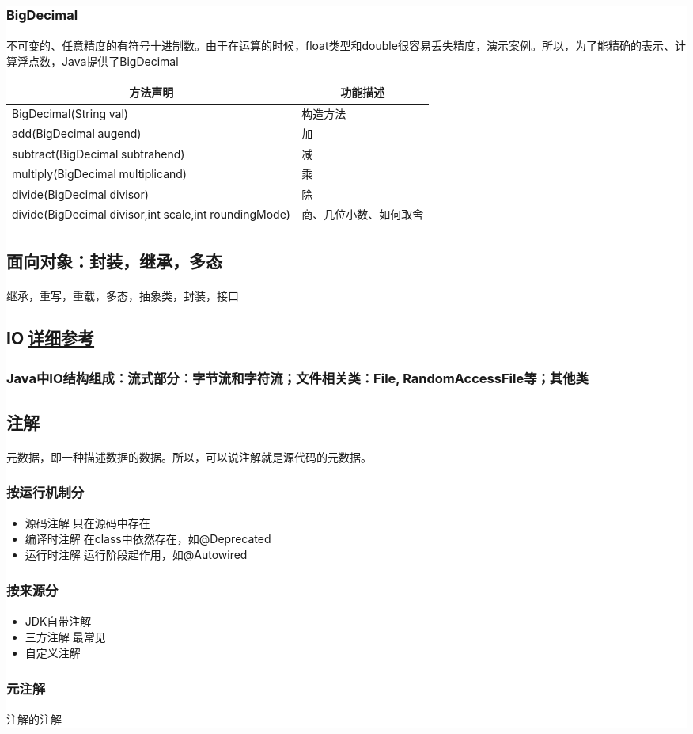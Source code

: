 ### BigDecimal

不可变的、任意精度的有符号十进制数。由于在运算的时候，float类型和double很容易丢失精度，演示案例。所以，为了能精确的表示、计算浮点数，Java提供了BigDecimal

| 方法声明                                              | 功能描述               |
| ----------------------------------------------------- | ---------------------- |
| BigDecimal(String val)                                | 构造方法               |
| add(BigDecimal augend)                                | 加                     |
| subtract(BigDecimal subtrahend)                       | 减                     |
| multiply(BigDecimal multiplicand)                     | 乘                     |
| divide(BigDecimal divisor)                            | 除                     |
| divide(BigDecimal divisor,int scale,int roundingMode) | 商、几位小数、如何取舍 |



## 面向对象：封装，继承，多态

继承，重写，重载，多态，抽象类，封装，接口

## 

## IO [详细参考](https://www.cnblogs.com/ylspace/p/8128112.html)

### Java中IO结构组成：流式部分：字节流和字符流；文件相关类：File, RandomAccessFile等；其他类



## 注解

元数据，即一种描述数据的数据。所以，可以说注解就是源代码的元数据。

### 按运行机制分

- 源码注解 只在源码中存在
- 编译时注解 在class中依然存在，如@Deprecated
- 运行时注解 运行阶段起作用，如@Autowired

### 按来源分

- JDK自带注解
- 三方注解 最常见
- 自定义注解

### 元注解

注解的注解
